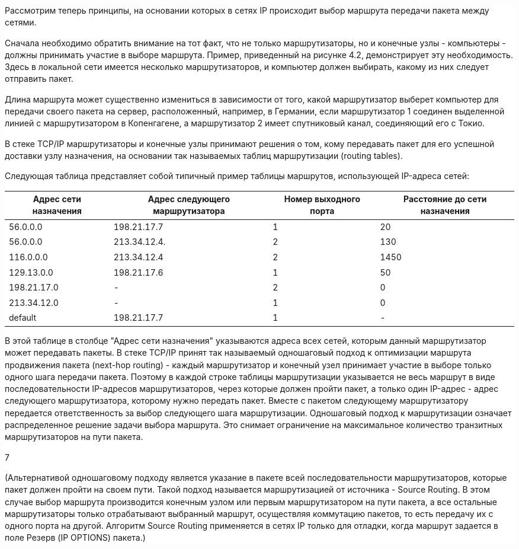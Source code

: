 Рассмотрим теперь принципы, на основании которых в сетях IP происходит
выбор маршрута передачи пакета между сетями.

Сначала необходимо обратить внимание на тот факт, что не только
маршрутизаторы, но и конечные узлы - компьютеры - должны принимать
участие в выборе маршрута. Пример, приведенный на рисунке 4.2,
демонстрирует эту необходимость. Здесь в локальной сети имеется
несколько маршрутизаторов, и компьютер должен выбирать, какому из них
следует отправить пакет.

Длина маршрута может существенно измениться в зависимости от того, какой
маршрутизатор выберет компьютер для передачи своего пакета на сервер,
расположенный, например, в Германии, если маршрутизатор 1 соединен
выделенной линией с маршрутизатором в Копенгагене, а маршрутизатор 2
имеет спутниковый канал, соединяющий его с Токио.

В стеке TCP/IP маршрутизаторы и конечные узлы принимают решения о том,
кому передавать пакет для его успешной доставки узлу назначения, на
основании так называемых таблиц маршрутизации (routing tables).

Следующая таблица представляет собой типичный пример таблицы маршрутов,
использующей IP-адреса сетей:

Адрес сети назначения | Адрес следующего маршрутизатора | Номер выходного порта | Расстояние до сети назначения
--------------------- | ------------------------------- | --------------------- | -----
56.0.0.0 | 198.21.17.7 | 1 | 20
56.0.0.0 | 213.34.12.4. | 2 | 130
116.0.0.0 | 213.34.12.4 | 2 | 1450
129.13.0.0 | 198.21.17.6 | 1 | 50
198.21.17.0 | - | 2 | 0
213.34.12.0 | - | 1 | 0
default | 198.21.17.7 | 1 | -

В этой таблице в столбце "Адрес сети назначения" указываются адреса
всех сетей, которым данный маршрутизатор может передавать пакеты. В
стеке TCP/IP принят так называемый одношаговый подход к оптимизации
маршрута продвижения пакета (next-hop routing) - каждый маршрутизатор и
конечный узел принимает участие в выборе только одного шага передачи
пакета. Поэтому в каждой строке таблицы маршрутизации указывается не
весь маршрут в виде последовательности IP-адресов маршрутизаторов, через
которые должен пройти пакет, а только один IP-адрес - адрес следующего
маршрутизатора, которому нужно передать пакет. Вместе с пакетом
следующему маршрутизатору передается ответственность за выбор следующего
шага маршрутизации. Одношаговый подход к маршрутизации означает
распределенное решение задачи выбора маршрута. Это снимает ограничение
на максимальное количество транзитных маршрутизаторов на пути пакета.

7

(Альтернативой одношаговому подходу является указание в пакете всей
последовательности маршрутизаторов, которые пакет должен пройти на своем
пути. Такой подход называется маршрутизацией от источника - Source
Routing. В этом случае выбор маршрута производится конечным узлом или
первым маршрутизатором на пути пакета, а все остальные маршрутизаторы
только отрабатывают выбранный маршрут, осуществляя коммутацию пакетов,
то есть передачу их с одного порта на другой. Алгоритм Source Routing
применяется в сетях IP только для отладки, когда маршрут задается в поле
Резерв (IP OPTIONS) пакета.)
